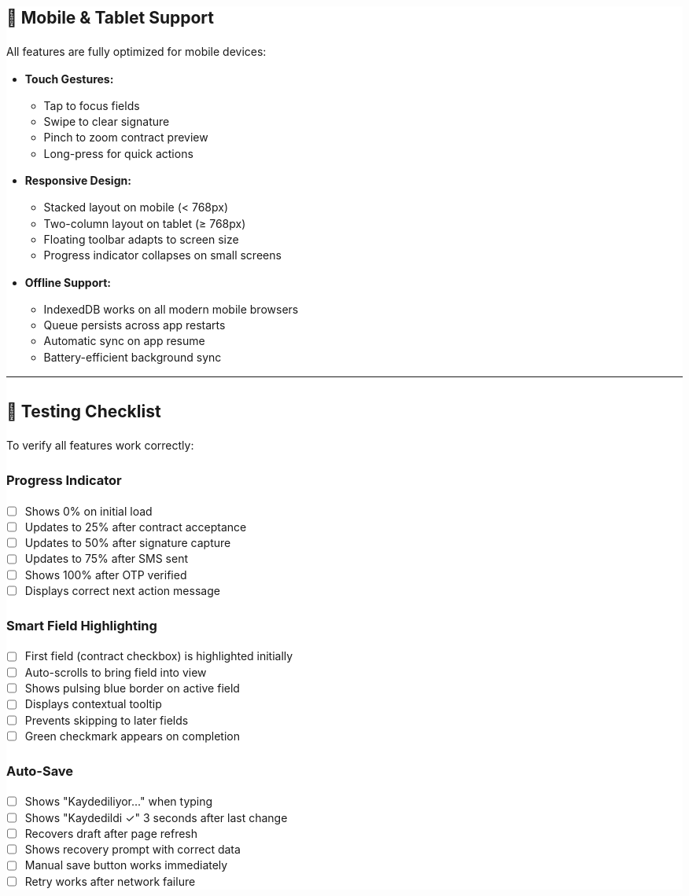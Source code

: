 
## 📱 Mobile & Tablet Support

All features are fully optimized for mobile devices:

- **Touch Gestures:**
  - Tap to focus fields
  - Swipe to clear signature
  - Pinch to zoom contract preview
  - Long-press for quick actions

- **Responsive Design:**
  - Stacked layout on mobile (< 768px)
  - Two-column layout on tablet (≥ 768px)
  - Floating toolbar adapts to screen size
  - Progress indicator collapses on small screens

- **Offline Support:**
  - IndexedDB works on all modern mobile browsers
  - Queue persists across app restarts
  - Automatic sync on app resume
  - Battery-efficient background sync

---

## 🧪 Testing Checklist

To verify all features work correctly:

### Progress Indicator
- [ ] Shows 0% on initial load
- [ ] Updates to 25% after contract acceptance
- [ ] Updates to 50% after signature capture
- [ ] Updates to 75% after SMS sent
- [ ] Shows 100% after OTP verified
- [ ] Displays correct next action message

### Smart Field Highlighting
- [ ] First field (contract checkbox) is highlighted initially
- [ ] Auto-scrolls to bring field into view
- [ ] Shows pulsing blue border on active field
- [ ] Displays contextual tooltip
- [ ] Prevents skipping to later fields
- [ ] Green checkmark appears on completion

### Auto-Save
- [ ] Shows "Kaydediliyor..." when typing
- [ ] Shows "Kaydedildi ✓" 3 seconds after last change
- [ ] Recovers draft after page refresh
- [ ] Shows recovery prompt with correct data
- [ ] Manual save button works immediately
- [ ] Retry works after network failure
